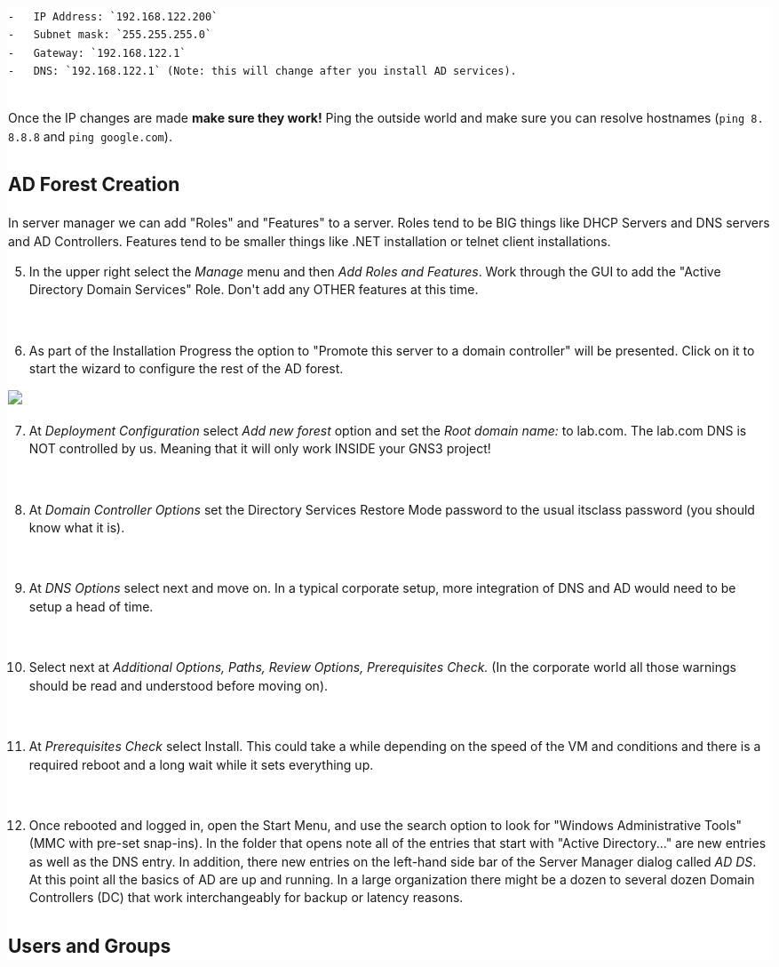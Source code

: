     -   IP Address: `192.168.122.200`
    -   Subnet mask: `255.255.255.0`
    -   Gateway: `192.168.122.1`
    -   DNS: `192.168.122.1` (Note: this will change after you install AD services).
\
Once the IP changes are made **make sure they work!** Ping the outside world and make sure you can resolve hostnames (`ping 8.8.8.8` and `ping google.com`).

## AD Forest Creation

In server manager we can add "Roles" and "Features" to a server. Roles tend to be BIG things like DHCP Servers and DNS servers and AD Controllers. Features tend to be smaller things like .NET installation or telnet client installations.

5.  In the upper right select the *Manage* menu and then *Add Roles and Features*. Work through the GUI to add the "Active Directory Domain Services" Role. Don't add any OTHER features at this time.
<br>

6.  As part of the Installation Progress the option to "Promote this server to a domain controller" will be presented. Click on it to start the wizard to configure the rest of the AD forest.

![][2]

7.  At *Deployment Configuration* select *Add new forest* option and set the *Root domain name:* to lab.com. The lab.com DNS is NOT controlled by us. Meaning that it will only work INSIDE your GNS3 project!
<br>

8.  At *Domain Controller Options* set the Directory Services Restore Mode password to the usual itsclass password (you should know what it is).
<br>

9.  At *DNS Options* select next and move on. In a typical corporate setup, more integration of DNS and AD would need to be setup a head of time.
<br>

10. Select next at *Additional Options, Paths, Review Options, Prerequisites Check.* (In the corporate world all those warnings should be read and understood before moving on).
<br>

11. At *Prerequisites Check* select Install. This could take a while depending on the speed of the VM and conditions and there is a required reboot and a long wait while it sets everything up.
<br>

12. Once rebooted and logged in, open the Start Menu, and use the search option to look for "Windows Administrative Tools" (MMC with pre-set snap-ins). In the folder that opens note all of the entries that start with "Active Directory..." are new entries as well as the DNS entry. In addition, there new entries on the left-hand side bar of the Server Manager dialog called *AD DS*.
\
At this point all the basics of AD are up and running. In a large organization there might be a dozen to several dozen Domain Controllers (DC) that work interchangeably for backup or latency reasons.

## Users and Groups


[1]: images/pic1.png
[2]: images/pic2.png
[3]: images/pic3.png